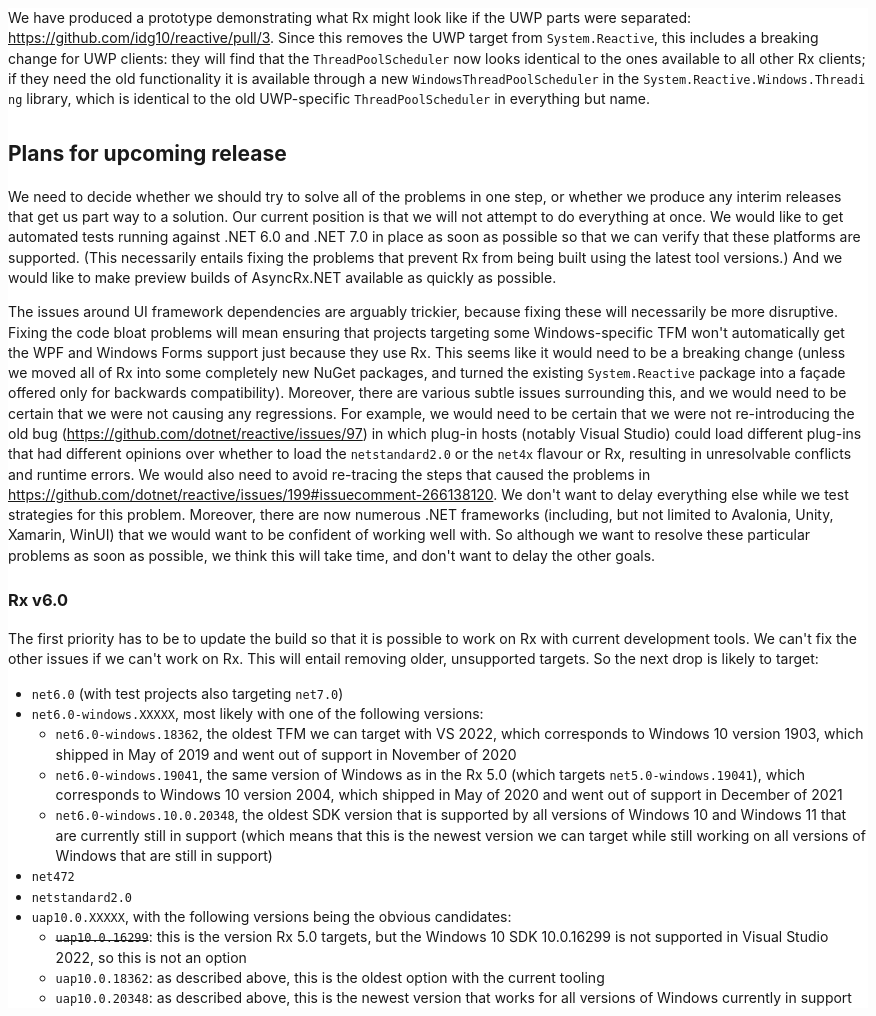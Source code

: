 We have produced a prototype demonstrating what Rx might look like if the UWP parts were separated: https://github.com/idg10/reactive/pull/3. Since this removes the UWP target from `System.Reactive`, this includes a breaking change for UWP clients: they will find that the `ThreadPoolScheduler` now looks identical to the ones available to all other Rx clients; if they need the old functionality it is available through a new `WindowsThreadPoolScheduler` in the `System.Reactive.Windows.Threading` library, which is identical to the old UWP-specific `ThreadPoolScheduler` in everything but name.


## Plans for upcoming release

We need to decide whether we should try to solve all of the problems in one step, or whether we produce any interim releases that get us part way to a solution. Our current position is that we will not attempt to do everything at once. We would like to get automated tests running against .NET 6.0 and .NET 7.0 in place as soon as possible so that we can verify that these platforms are supported. (This necessarily entails fixing the problems that prevent Rx from being built using the latest tool versions.) And we would like to make preview builds of AsyncRx.NET available as quickly as possible.

The issues around UI framework dependencies are arguably trickier, because fixing these will necessarily be more disruptive. Fixing the code bloat problems will mean ensuring that projects targeting some Windows-specific TFM won't automatically get the WPF and Windows Forms support just because they use Rx. This seems like it would need to be a breaking change (unless we moved all of Rx into some completely new NuGet packages, and turned the existing `System.Reactive` package into a façade offered only for backwards compatibility). Moreover, there are various subtle issues surrounding this, and we would need to be certain that we were not causing any regressions. For example, we would need to be certain that we were not re-introducing the old bug (https://github.com/dotnet/reactive/issues/97) in which plug-in hosts (notably Visual Studio) could load different plug-ins that had different opinions over whether to load the `netstandard2.0` or the `net4x` flavour or Rx, resulting in unresolvable conflicts and runtime errors. We would also need to avoid re-tracing the steps that caused the problems in https://github.com/dotnet/reactive/issues/199#issuecomment-266138120. We don't want to delay everything else while we test strategies for this problem. Moreover, there are now numerous .NET frameworks (including, but not limited to Avalonia, Unity, Xamarin, WinUI) that we would want to be confident of working well with. So although we want to resolve these particular problems as soon as possible, we think this will take time, and don't want to delay the other goals.

### Rx v6.0
The first priority has to be to update the build so that it is possible to work on Rx with current development tools. We can't fix the other issues if we can't work on Rx. This will entail removing older, unsupported targets. So the next drop is likely to target:

* `net6.0` (with test projects also targeting `net7.0`)
* `net6.0-windows.XXXXX`, most likely with one of the following versions:
  * `net6.0-windows.18362`, the oldest TFM we can target with VS 2022, which corresponds to Windows 10 version 1903, which shipped in May of 2019 and went out of support in November of 2020
  * `net6.0-windows.19041`, the same version of Windows as in the Rx 5.0 (which targets `net5.0-windows.19041`), which corresponds to Windows 10 version 2004, which shipped in May of 2020 and went out of support in December of 2021
  * `net6.0-windows.10.0.20348`, the oldest SDK version that is supported by all versions of Windows 10 and Windows 11 that are currently still in support (which means that this is the newest version we can target while still working on all versions of Windows that are still in support)
* `net472`
* `netstandard2.0`
* `uap10.0.XXXXX`, with the following versions being the obvious candidates:
  * ~~`uap10.0.16299`~~: this is the version Rx 5.0 targets, but the Windows 10 SDK 10.0.16299 is not supported in Visual Studio 2022, so this is not an option
  * `uap10.0.18362`: as described above, this is the oldest option with the current tooling
  * `uap10.0.20348`: as described above, this is the newest version that works for all versions of Windows currently in support
